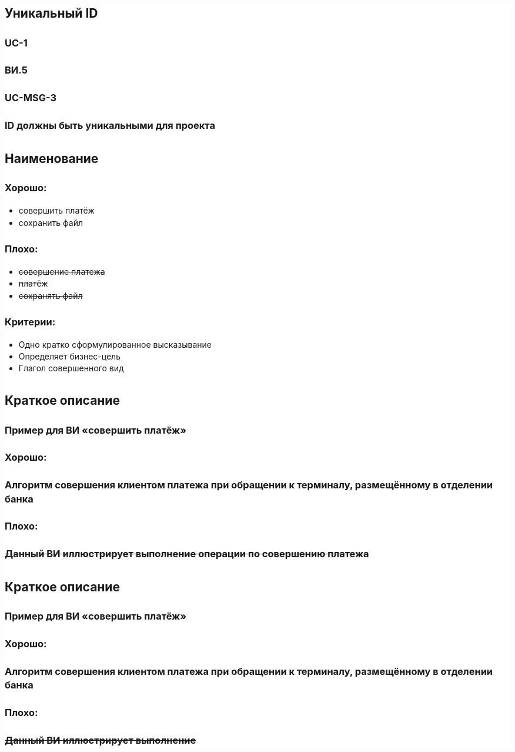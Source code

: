 
## Уникальный ID
### UC-1
### ВИ.5
### UC-MSG-3
### ID должны быть уникальными для проекта

## Наименование
### Хорошо:
* совершить платёж
* сохранить файл
### Плохо:
* ~~совершение платежа~~
* ~~платёж~~
* ~~сохранять файл~~
### Критерии:
* Одно кратко сформулированное высказывание
* Определяет бизнес-цель
* Глагол совершенного вид

## Краткое описание
### Пример для ВИ «совершить платёж»
### Хорошо:
### Алгоритм совершения клиентом платежа при обращении к терминалу, размещённому в отделении банка
### Плохо:
### ~~Данный ВИ иллюстрирует выполнение операции по совершению платежа~~

## Краткое описание
### Пример для ВИ «совершить платёж»
### Хорошо:
### Алгоритм совершения клиентом платежа при обращении к терминалу, размещённому в отделении банка
### Плохо:
### ~~Данный ВИ иллюстрирует выполнение~~
